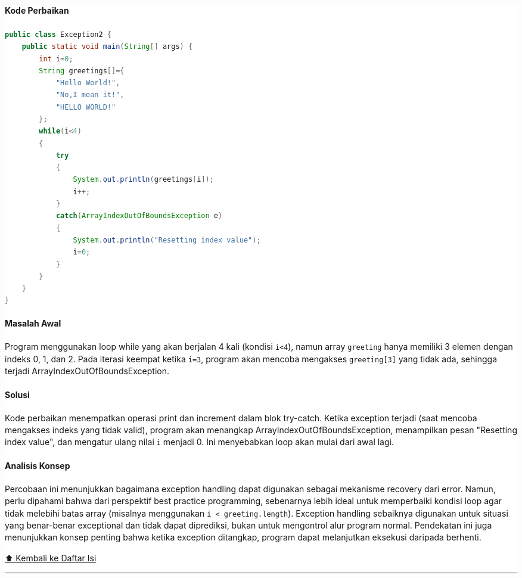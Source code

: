 #### Kode Perbaikan

```java
public class Exception2 {
    public static void main(String[] args) {
        int i=0;
        String greetings[]={
            "Hello World!",
            "No,I mean it!",
            "HELLO WORLD!"
        };
        while(i<4)
        {
            try
            {
                System.out.println(greetings[i]);
                i++;
            }
            catch(ArrayIndexOutOfBoundsException e)
            {
                System.out.println("Resetting index value");
                i=0;
            }
        }
    }
}
```

#### Masalah Awal

Program menggunakan loop while yang akan berjalan 4 kali (kondisi `i<4`), namun array `greeting` hanya memiliki 3 elemen dengan indeks 0, 1, dan 2. Pada iterasi keempat ketika `i=3`, program akan mencoba mengakses `greeting[3]` yang tidak ada, sehingga terjadi ArrayIndexOutOfBoundsException.

#### Solusi

Kode perbaikan menempatkan operasi print dan increment dalam blok try-catch. Ketika exception terjadi (saat mencoba mengakses indeks yang tidak valid), program akan menangkap ArrayIndexOutOfBoundsException, menampilkan pesan "Resetting index value", dan mengatur ulang nilai `i` menjadi 0. Ini menyebabkan loop akan mulai dari awal lagi.

#### Analisis Konsep

Percobaan ini menunjukkan bagaimana exception handling dapat digunakan sebagai mekanisme recovery dari error. Namun, perlu dipahami bahwa dari perspektif best practice programming, sebenarnya lebih ideal untuk memperbaiki kondisi loop agar tidak melebihi batas array (misalnya menggunakan `i < greeting.length`). Exception handling sebaiknya digunakan untuk situasi yang benar-benar exceptional dan tidak dapat diprediksi, bukan untuk mengontrol alur program normal. Pendekatan ini juga menunjukkan konsep penting bahwa ketika exception ditangkap, program dapat melanjutkan eksekusi daripada berhenti.

[⬆️ Kembali ke Daftar Isi](#-daftar-isi)

---
